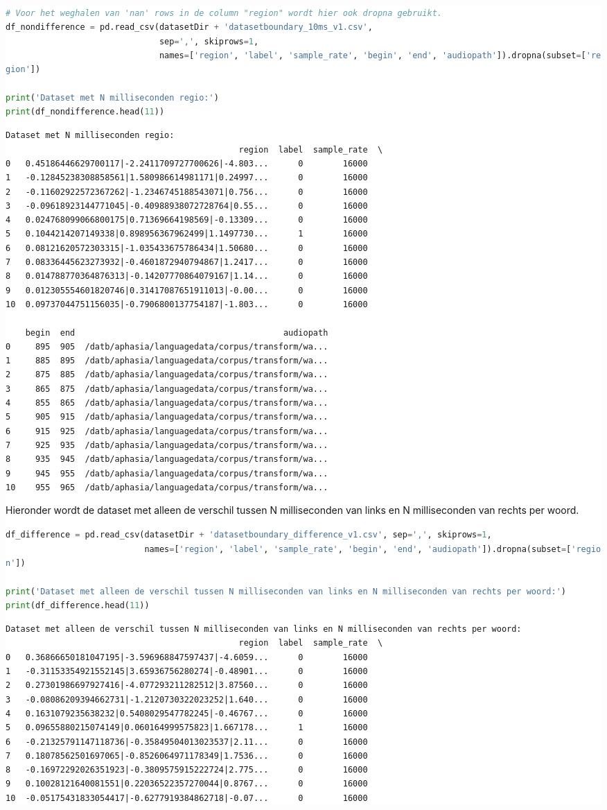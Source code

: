 
```python
# Voor het weghalen van 'nan' rows in de column "region" wordt hier ook dropna gebruikt.
df_nondifference = pd.read_csv(datasetDir + 'datasetboundary_10ms_v1.csv', 
                               sep=',', skiprows=1, 
                               names=['region', 'label', 'sample_rate', 'begin', 'end', 'audiopath']).dropna(subset=['region'])

print('Dataset met N milliseconden regio:')
print(df_nondifference.head(11))
```

    Dataset met N milliseconden regio:
                                                   region  label  sample_rate  \
    0   0.45186446629700117|-2.2411709727700626|-4.803...      0        16000   
    1   -0.12845238308858561|1.580986614981171|0.24997...      0        16000   
    2   -0.11602922572367262|-1.2346745188543071|0.756...      0        16000   
    3   -0.09618923144771045|-0.40988938072728764|0.55...      0        16000   
    4   0.024768099066800175|0.71369664198569|-0.13309...      0        16000   
    5   0.1044214207149338|0.898956367962499|1.1497730...      1        16000   
    6   0.08121620572303315|-1.035433675786434|1.50680...      0        16000   
    7   0.08336445623273932|-0.4601872940794867|1.2417...      0        16000   
    8   0.014788770364876313|-0.14207770864079167|1.14...      0        16000   
    9   0.012305554601820746|0.31417087651911013|-0.00...      0        16000   
    10  0.09737044751156035|-0.7906800137754187|-1.803...      0        16000   
    
        begin  end                                          audiopath  
    0     895  905  /datb/aphasia/languagedata/corpus/transform/wa...  
    1     885  895  /datb/aphasia/languagedata/corpus/transform/wa...  
    2     875  885  /datb/aphasia/languagedata/corpus/transform/wa...  
    3     865  875  /datb/aphasia/languagedata/corpus/transform/wa...  
    4     855  865  /datb/aphasia/languagedata/corpus/transform/wa...  
    5     905  915  /datb/aphasia/languagedata/corpus/transform/wa...  
    6     915  925  /datb/aphasia/languagedata/corpus/transform/wa...  
    7     925  935  /datb/aphasia/languagedata/corpus/transform/wa...  
    8     935  945  /datb/aphasia/languagedata/corpus/transform/wa...  
    9     945  955  /datb/aphasia/languagedata/corpus/transform/wa...  
    10    955  965  /datb/aphasia/languagedata/corpus/transform/wa...  


<p>Hieronder wordt de dataset met alleen de verschil tussen N milliseconden van links en N milliseconden van rechts per woord.</p>


```python
df_difference = pd.read_csv(datasetDir + 'datasetboundary_difference_v1.csv', sep=',', skiprows=1, 
                            names=['region', 'label', 'sample_rate', 'begin', 'end', 'audiopath']).dropna(subset=['region'])

print('Dataset met alleen de verschil tussen N milliseconden van links en N milliseconden van rechts per woord:')
print(df_difference.head(11))
```

    Dataset met alleen de verschil tussen N milliseconden van links en N milliseconden van rechts per woord:
                                                   region  label  sample_rate  \
    0   0.36866650181047195|-3.596968847597437|-4.6059...      0        16000   
    1   -0.31153354921552145|3.65936756280274|-0.48901...      0        16000   
    2   0.27301986697927416|-4.077293211282512|3.87560...      0        16000   
    3   -0.08086209394662731|-1.2120730322023252|1.640...      0        16000   
    4   0.1631079235638232|0.5408029547782245|-0.46767...      0        16000   
    5   0.09655880215074149|0.060164999575823|1.667178...      1        16000   
    6   -0.21325791147118736|-0.35849504013023537|2.11...      0        16000   
    7   0.18078562501697065|-0.8526064971178349|1.7536...      0        16000   
    8   -0.16972292026351923|-0.3809575915222724|2.775...      0        16000   
    9   0.10028121640081551|0.22036522357270044|0.8767...      0        16000   
    10  -0.05175431833054417|-0.6277919384862718|-0.07...      0        16000   